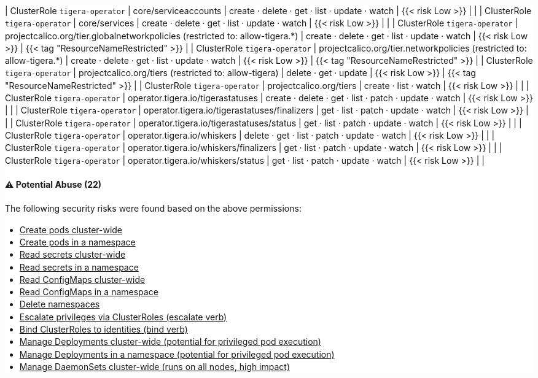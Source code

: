 | ClusterRole `tigera-operator` | core/serviceaccounts                                                                                                  | create · delete · get · list · update · watch                   | {{< risk Low >}}      |                                                                                                                                                                                       |
| ClusterRole `tigera-operator` | core/services                                                                                                         | create · delete · get · list · update · watch                   | {{< risk Low >}}      |                                                                                                                                                                                       |
| ClusterRole `tigera-operator` | projectcalico.org/tier.globalnetworkpolicies (restricted to: allow-tigera.\*)                                         | create · delete · get · list · update · watch                   | {{< risk Low >}}      | {{< tag "ResourceNameRestricted" >}}                                                                                                                                                  |
| ClusterRole `tigera-operator` | projectcalico.org/tier.networkpolicies (restricted to: allow-tigera.\*)                                               | create · delete · get · list · update · watch                   | {{< risk Low >}}      | {{< tag "ResourceNameRestricted" >}}                                                                                                                                                  |
| ClusterRole `tigera-operator` | projectcalico.org/tiers (restricted to: allow-tigera)                                                                 | delete · get · update                                           | {{< risk Low >}}      | {{< tag "ResourceNameRestricted" >}}                                                                                                                                                  |
| ClusterRole `tigera-operator` | projectcalico.org/tiers                                                                                               | create · list · watch                                           | {{< risk Low >}}      |                                                                                                                                                                                       |
| ClusterRole `tigera-operator` | operator.tigera.io/tigerastatuses                                                                                     | create · delete · get · list · patch · update · watch           | {{< risk Low >}}      |                                                                                                                                                                                       |
| ClusterRole `tigera-operator` | operator.tigera.io/tigerastatuses/finalizers                                                                          | get · list · patch · update · watch                             | {{< risk Low >}}      |                                                                                                                                                                                       |
| ClusterRole `tigera-operator` | operator.tigera.io/tigerastatuses/status                                                                              | get · list · patch · update · watch                             | {{< risk Low >}}      |                                                                                                                                                                                       |
| ClusterRole `tigera-operator` | operator.tigera.io/whiskers                                                                                           | delete · get · list · patch · update · watch                    | {{< risk Low >}}      |                                                                                                                                                                                       |
| ClusterRole `tigera-operator` | operator.tigera.io/whiskers/finalizers                                                                                | get · list · patch · update · watch                             | {{< risk Low >}}      |                                                                                                                                                                                       |
| ClusterRole `tigera-operator` | operator.tigera.io/whiskers/status                                                                                    | get · list · patch · update · watch                             | {{< risk Low >}}      |                                                                                                                                                                                       |

#### ⚠️ Potential Abuse (22)

The following security risks were found based on the above permissions:

- [Create pods cluster-wide](/rules/1006)
- [Create pods in a namespace](/rules/1007)
- [Read secrets cluster-wide](/rules/1010)
- [Read secrets in a namespace](/rules/1011)
- [Read ConfigMaps cluster-wide](/rules/1022)
- [Read ConfigMaps in a namespace](/rules/1023)
- [Delete namespaces](/rules/1026)
- [Escalate privileges via ClusterRoles (escalate verb)](/rules/1031)
- [Bind ClusterRoles to identities (bind verb)](/rules/1032)
- [Manage Deployments cluster-wide (potential for privileged pod execution)](/rules/1033)
- [Manage Deployments in a namespace (potential for privileged pod execution)](/rules/1034)
- [Manage DaemonSets cluster-wide (runs on all nodes, high impact)](/rules/1035)